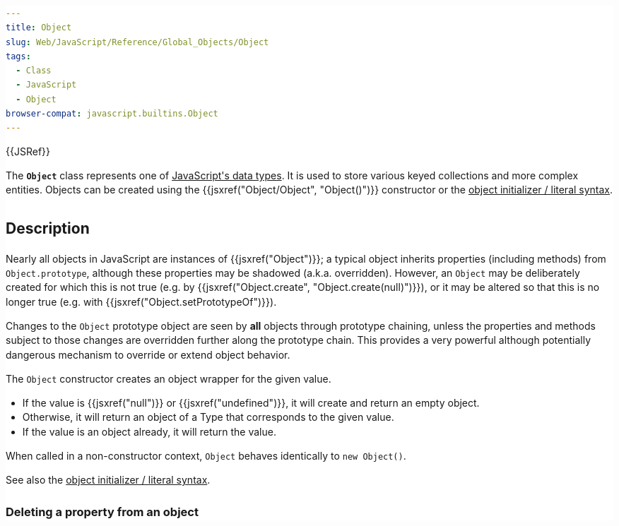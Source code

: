```yaml
---
title: Object
slug: Web/JavaScript/Reference/Global_Objects/Object
tags:
  - Class
  - JavaScript
  - Object
browser-compat: javascript.builtins.Object
---
```

{{JSRef}}

The **`Object`** class represents one of
[JavaScript's data types](/en-US/docs/Web/JavaScript/Data_structures). It is
used to store various keyed collections and more complex entities. Objects can
be created using the {{jsxref("Object/Object", "Object()")}}
constructor or the
[object initializer / literal syntax](/en-US/docs/Web/JavaScript/Reference/Operators/Object_initializer).

## Description

Nearly all objects in JavaScript are instances of {{jsxref("Object")}};
a typical object inherits properties (including methods) from
`Object.prototype`, although these properties may be shadowed (a.k.a.
overridden). However, an `Object` may be deliberately created for which this is
not true (e.g. by
{{jsxref("Object.create", "Object.create(null)")}}), or it may
be altered so that this is no longer true (e.g. with
{{jsxref("Object.setPrototypeOf")}}).

Changes to the `Object` prototype object are seen by **all** objects through
prototype chaining, unless the properties and methods subject to those changes
are overridden further along the prototype chain. This provides a very powerful
although potentially dangerous mechanism to override or extend object behavior.

The `Object` constructor creates an object wrapper for the given value.

*   If the value is {{jsxref("null")}} or {{jsxref("undefined")}},
    it will create and return an empty object.
*   Otherwise, it will return an object of a Type that corresponds to the given
    value.
*   If the value is an object already, it will return the value.

When called in a non-constructor context, `Object` behaves identically to
`new Object()`.

See also the
[object initializer / literal syntax](/en-US/docs/Web/JavaScript/Reference/Operators/Object_initializer).

### Deleting a property from an object
